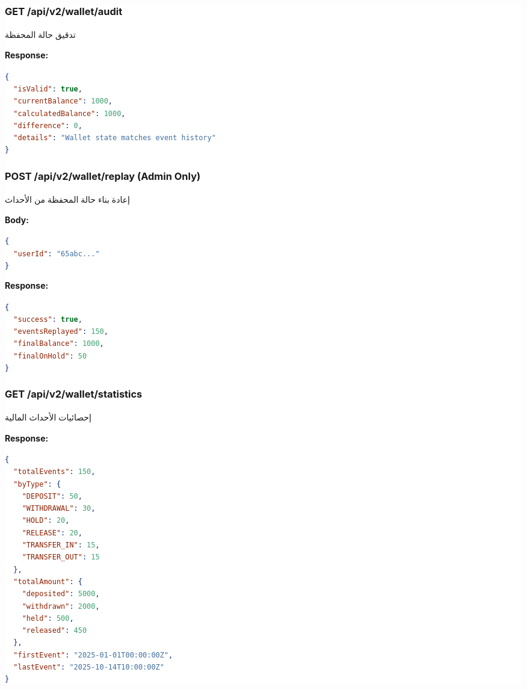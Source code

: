 ### GET /api/v2/wallet/audit
تدقيق حالة المحفظة

**Response:**
```json
{
  "isValid": true,
  "currentBalance": 1000,
  "calculatedBalance": 1000,
  "difference": 0,
  "details": "Wallet state matches event history"
}
```

### POST /api/v2/wallet/replay (Admin Only)
إعادة بناء حالة المحفظة من الأحداث

**Body:**
```json
{
  "userId": "65abc..."
}
```

**Response:**
```json
{
  "success": true,
  "eventsReplayed": 150,
  "finalBalance": 1000,
  "finalOnHold": 50
}
```

### GET /api/v2/wallet/statistics
إحصائيات الأحداث المالية

**Response:**
```json
{
  "totalEvents": 150,
  "byType": {
    "DEPOSIT": 50,
    "WITHDRAWAL": 30,
    "HOLD": 20,
    "RELEASE": 20,
    "TRANSFER_IN": 15,
    "TRANSFER_OUT": 15
  },
  "totalAmount": {
    "deposited": 5000,
    "withdrawn": 2000,
    "held": 500,
    "released": 450
  },
  "firstEvent": "2025-01-01T00:00:00Z",
  "lastEvent": "2025-10-14T10:00:00Z"
}
```
